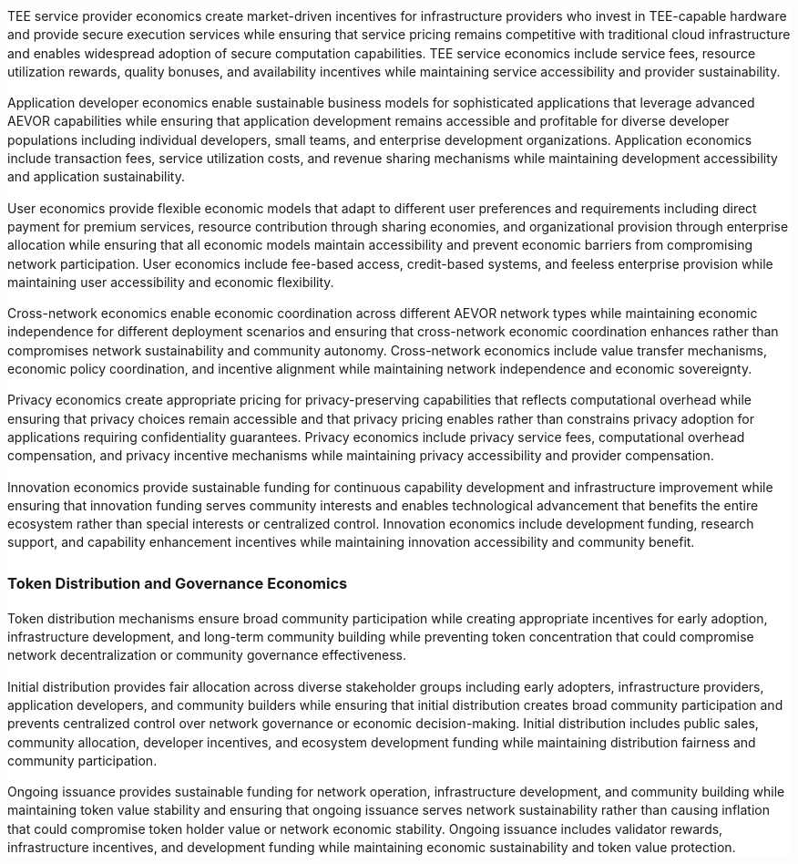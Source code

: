 TEE service provider economics create market-driven incentives for infrastructure providers who invest in TEE-capable hardware and provide secure execution services while ensuring that service pricing remains competitive with traditional cloud infrastructure and enables widespread adoption of secure computation capabilities. TEE service economics include service fees, resource utilization rewards, quality bonuses, and availability incentives while maintaining service accessibility and provider sustainability.

Application developer economics enable sustainable business models for sophisticated applications that leverage advanced AEVOR capabilities while ensuring that application development remains accessible and profitable for diverse developer populations including individual developers, small teams, and enterprise development organizations. Application economics include transaction fees, service utilization costs, and revenue sharing mechanisms while maintaining development accessibility and application sustainability.

User economics provide flexible economic models that adapt to different user preferences and requirements including direct payment for premium services, resource contribution through sharing economies, and organizational provision through enterprise allocation while ensuring that all economic models maintain accessibility and prevent economic barriers from compromising network participation. User economics include fee-based access, credit-based systems, and feeless enterprise provision while maintaining user accessibility and economic flexibility.

Cross-network economics enable economic coordination across different AEVOR network types while maintaining economic independence for different deployment scenarios and ensuring that cross-network economic coordination enhances rather than compromises network sustainability and community autonomy. Cross-network economics include value transfer mechanisms, economic policy coordination, and incentive alignment while maintaining network independence and economic sovereignty.

Privacy economics create appropriate pricing for privacy-preserving capabilities that reflects computational overhead while ensuring that privacy choices remain accessible and that privacy pricing enables rather than constrains privacy adoption for applications requiring confidentiality guarantees. Privacy economics include privacy service fees, computational overhead compensation, and privacy incentive mechanisms while maintaining privacy accessibility and provider compensation.

Innovation economics provide sustainable funding for continuous capability development and infrastructure improvement while ensuring that innovation funding serves community interests and enables technological advancement that benefits the entire ecosystem rather than special interests or centralized control. Innovation economics include development funding, research support, and capability enhancement incentives while maintaining innovation accessibility and community benefit.

### Token Distribution and Governance Economics

Token distribution mechanisms ensure broad community participation while creating appropriate incentives for early adoption, infrastructure development, and long-term community building while preventing token concentration that could compromise network decentralization or community governance effectiveness.

Initial distribution provides fair allocation across diverse stakeholder groups including early adopters, infrastructure providers, application developers, and community builders while ensuring that initial distribution creates broad community participation and prevents centralized control over network governance or economic decision-making. Initial distribution includes public sales, community allocation, developer incentives, and ecosystem development funding while maintaining distribution fairness and community participation.

Ongoing issuance provides sustainable funding for network operation, infrastructure development, and community building while maintaining token value stability and ensuring that ongoing issuance serves network sustainability rather than causing inflation that could compromise token holder value or network economic stability. Ongoing issuance includes validator rewards, infrastructure incentives, and development funding while maintaining economic sustainability and token value protection.

